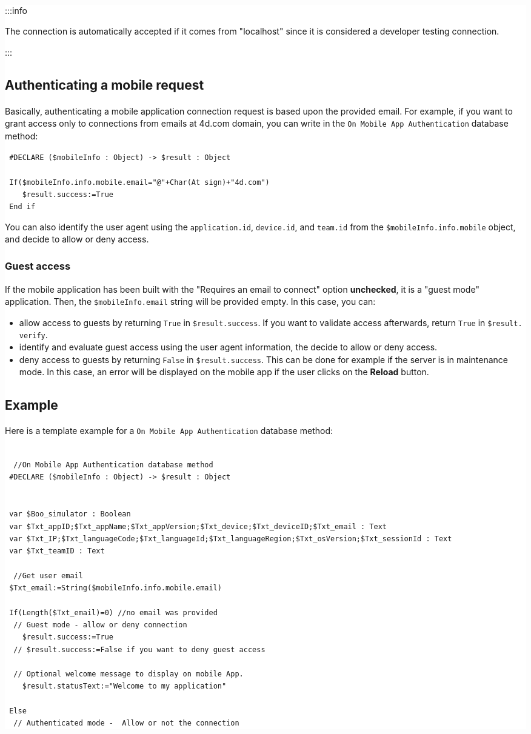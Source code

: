 :::info

The connection is automatically accepted if it comes from "localhost" since it is considered a developer testing connection.

:::

## Authenticating a mobile request

Basically, authenticating a mobile application connection request is based upon the provided email. For example, if you want to grant access only to connections from emails at 4d.com domain, you can write in the `On Mobile App Authentication` database method:

```4d
 #DECLARE ($mobileInfo : Object) -> $result : Object  
   
 If($mobileInfo.info.mobile.email="@"+Char(At sign)+"4d.com")
    $result.success:=True
 End if
```

You can also identify the user agent using the `application.id`, `device.id`, and `team.id` from the `$mobileInfo.info.mobile` object, and decide to allow or deny access.

### Guest access

If the mobile application has been built with the "Requires an email to connect" option **unchecked**, it is a "guest mode" application. Then, the `$mobileInfo.email` string will be provided empty. In this case, you can:

- allow access to guests by returning `True` in `$result.success`. If you want to validate access afterwards, return `True` in `$result.verify`.
- identify and evaluate guest access using the user agent information, the decide to allow or deny access.
- deny access to guests by returning `False` in `$result.success`. This can be done for example if the server is in maintenance mode. In this case, an error will be displayed on the mobile app if the user clicks on the **Reload** button.

## Example  

Here is a template example for a `On Mobile App Authentication` database method:

```4d
 
  //On Mobile App Authentication database method
 #DECLARE ($mobileInfo : Object) -> $result : Object

 
 var $Boo_simulator : Boolean
 var $Txt_appID;$Txt_appName;$Txt_appVersion;$Txt_device;$Txt_deviceID;$Txt_email : Text
 var $Txt_IP;$Txt_languageCode;$Txt_languageId;$Txt_languageRegion;$Txt_osVersion;$Txt_sessionId : Text
 var $Txt_teamID : Text
 
  //Get user email
 $Txt_email:=String($mobileInfo.info.mobile.email)
 
 If(Length($Txt_email)=0) //no email was provided
  // Guest mode - allow or deny connection
    $result.success:=True
  // $result.success:=False if you want to deny guest access
 
  // Optional welcome message to display on mobile App.
    $result.statusText:="Welcome to my application"
 
 Else
  // Authenticated mode -  Allow or not the connection
```
